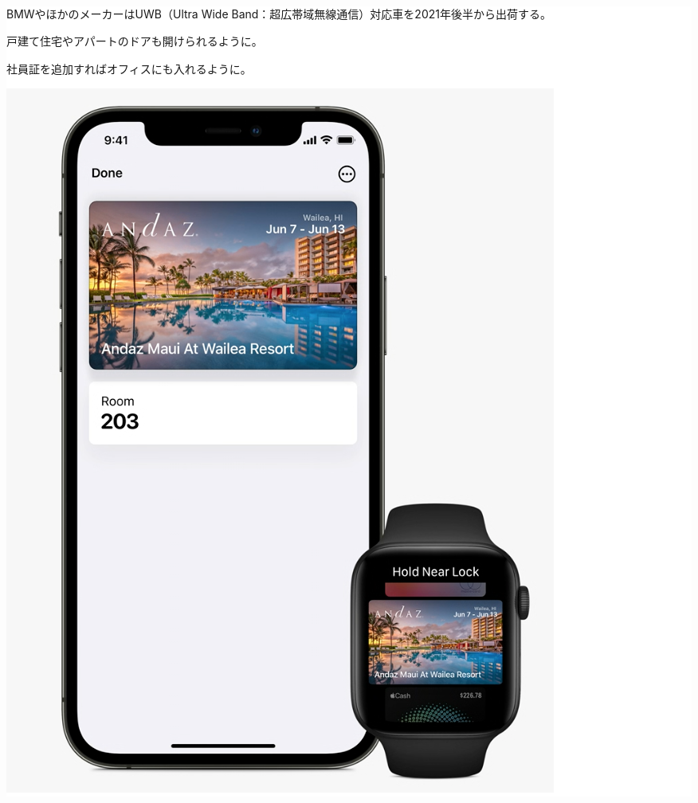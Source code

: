 BMWやほかのメーカーはUWB（Ultra Wide Band：超広帯域無線通信）対応車を2021年後半から出荷する。

戸建て住宅やアパートのドアも開けられるように。

社員証を追加すればオフィスにも入れるように。

![image](/images/wwdc2021-keynote/ss-1623156486.png)

